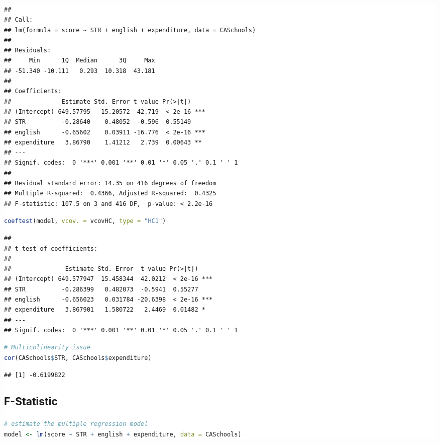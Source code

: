 ```
## 
## Call:
## lm(formula = score ~ STR + english + expenditure, data = CASchools)
## 
## Residuals:
##     Min      1Q  Median      3Q     Max 
## -51.340 -10.111   0.293  10.318  43.181 
## 
## Coefficients:
##              Estimate Std. Error t value Pr(>|t|)    
## (Intercept) 649.57795   15.20572  42.719  < 2e-16 ***
## STR          -0.28640    0.48052  -0.596  0.55149    
## english      -0.65602    0.03911 -16.776  < 2e-16 ***
## expenditure   3.86790    1.41212   2.739  0.00643 ** 
## ---
## Signif. codes:  0 '***' 0.001 '**' 0.01 '*' 0.05 '.' 0.1 ' ' 1
## 
## Residual standard error: 14.35 on 416 degrees of freedom
## Multiple R-squared:  0.4366,	Adjusted R-squared:  0.4325 
## F-statistic: 107.5 on 3 and 416 DF,  p-value: < 2.2e-16
```

```r
coeftest(model, vcov. = vcovHC, type = "HC1")
```

```
## 
## t test of coefficients:
## 
##               Estimate Std. Error  t value Pr(>|t|)    
## (Intercept) 649.577947  15.458344  42.0212  < 2e-16 ***
## STR          -0.286399   0.482073  -0.5941  0.55277    
## english      -0.656023   0.031784 -20.6398  < 2e-16 ***
## expenditure   3.867901   1.580722   2.4469  0.01482 *  
## ---
## Signif. codes:  0 '***' 0.001 '**' 0.01 '*' 0.05 '.' 0.1 ' ' 1
```


```r
# Multicolinearity issue
cor(CASchools$STR, CASchools$expenditure)
```

```
## [1] -0.6199822
```

## F-Statistic 


```r
# estimate the multiple regression model
model <- lm(score ~ STR + english + expenditure, data = CASchools)
```
